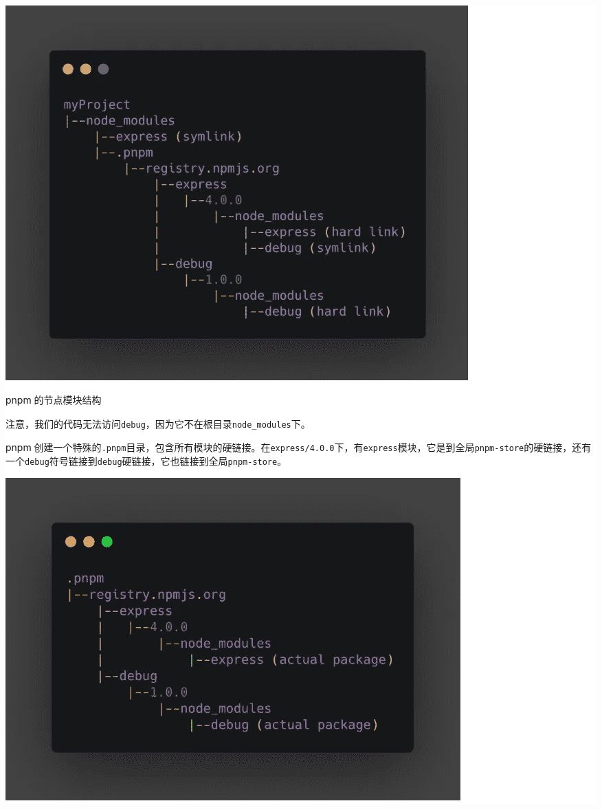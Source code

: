 ![](img/9d1706e7fcd28459d9f9a5ae05321e5f.png)

pnpm 的节点模块结构

注意，我们的代码无法访问`debug`，因为它不在根目录`node_modules`下。

pnpm 创建一个特殊的`.pnpm`目录，包含所有模块的硬链接。在`express/4.0.0`下，有`express`模块，它是到全局`pnpm-store`的硬链接，还有一个`debug`符号链接到`debug`硬链接，它也链接到全局`pnpm-store`。

![](img/2a032c7c72b3dd39864dd88188944867.png)
